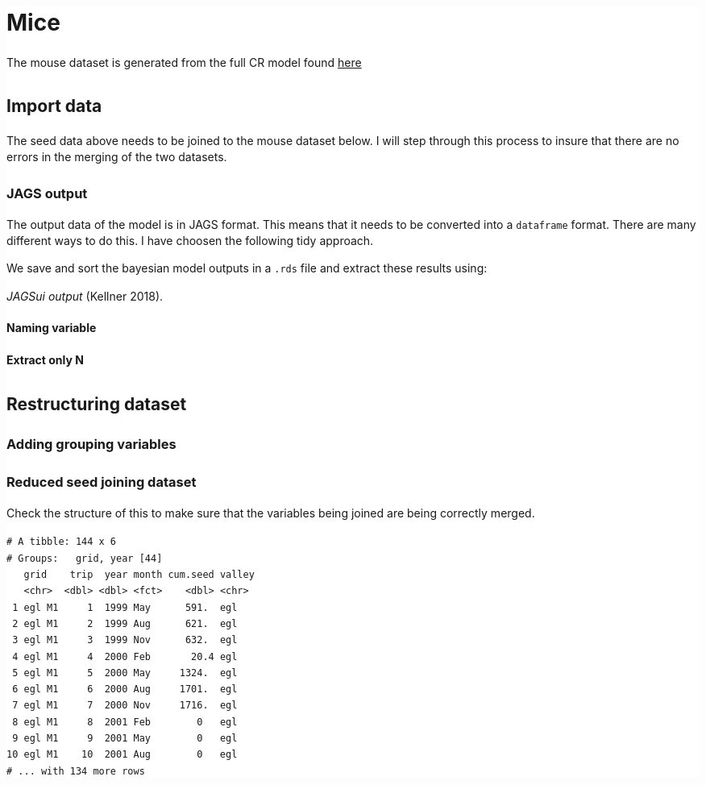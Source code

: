 # Mice

The mouse dataset is generated from the full CR model found
[here](%22https://www.ssnhub.com/jags-bayesian-model.html%22)

## Import data

The seed data above needs to be joined to the mouse dataset below. I
will step through this process to insure that there are no errors in the
merging of the two datasets.

### JAGS output

The output data of the model is in JAGS format. This means that it needs
to be converted into a `dataframe` format. There are many different ways
to do this. I have choosen the following tidy approach.

We save and sort the bayesian model outputs in a `.rds` file and extract
these results using:

*JAGSui output* (Kellner 2018).

#### Naming variable

#### Extract only N

## Restructuring dataset

### Adding grouping variables

### Reduced seed joining dataset

Check the structure of this to make sure that the variables being joined
are being correctly merged.

    # A tibble: 144 x 6
    # Groups:   grid, year [44]
       grid    trip  year month cum.seed valley
       <chr>  <dbl> <dbl> <fct>    <dbl> <chr> 
     1 egl M1     1  1999 May      591.  egl   
     2 egl M1     2  1999 Aug      621.  egl   
     3 egl M1     3  1999 Nov      632.  egl   
     4 egl M1     4  2000 Feb       20.4 egl   
     5 egl M1     5  2000 May     1324.  egl   
     6 egl M1     6  2000 Aug     1701.  egl   
     7 egl M1     7  2000 Nov     1716.  egl   
     8 egl M1     8  2001 Feb        0   egl   
     9 egl M1     9  2001 May        0   egl   
    10 egl M1    10  2001 Aug        0   egl   
    # ... with 134 more rows

